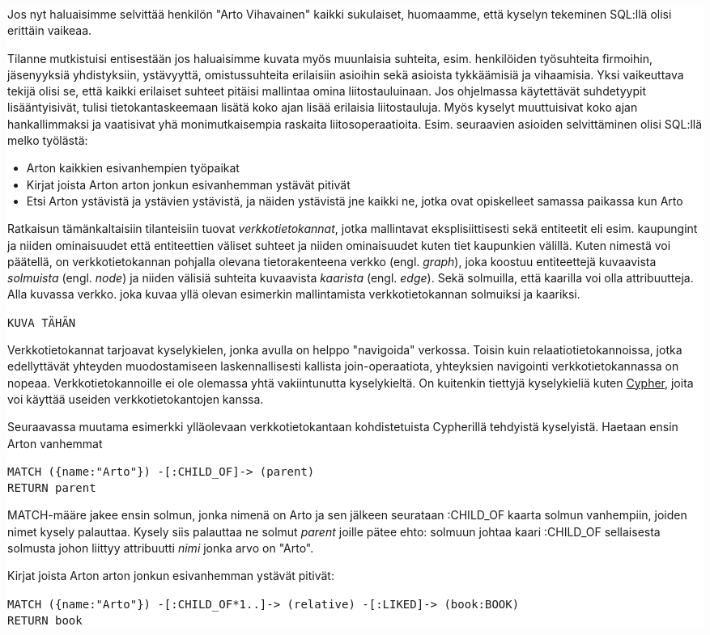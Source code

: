 Jos nyt haluaisimme selvittää henkilön "Arto Vihavainen" kaikki sukulaiset, huomaamme, että kyselyn tekeminen SQL:llä olisi erittäin vaikeaa.

Tilanne mutkistuisi entisestään jos haluaisimme kuvata myös muunlaisia suhteita, esim. henkilöiden työsuhteita firmoihin, jäsenyyksiä yhdistyksiin, ystävyyttä, omistussuhteita erilaisiin asioihin sekä asioista tykkäämisiä ja vihaamisia. Yksi vaikeuttava tekijä olisi se, että kaikki erilaiset suhteet pitäisi mallintaa omina liitostauluinaan. Jos ohjelmassa käytettävät suhdetyypit lisääntyisivät, tulisi tietokantaskeemaan lisätä koko ajan lisää erilaisia liitostauluja. Myös kyselyt muuttuisivat koko ajan hankallimmaksi ja vaatisivat yhä monimutkaisempia raskaita liitosoperaatioita. Esim. seuraavien asioiden selvittäminen olisi SQL:llä melko työlästä:

<ul>
<li>Arton kaikkien esivanhempien työpaikat</li>
<li>Kirjat joista Arton arton jonkun esivanhemman ystävät pitivät</li>
<li>Etsi Arton ystävistä ja ystävien ystävistä, ja näiden ystävistä jne kaikki ne, jotka ovat opiskelleet samassa paikassa kun Arto</li>
</ul>


Ratkaisun tämänkaltaisiin tilanteisiin tuovat <em>verkkotietokannat</em>, jotka mallintavat eksplisiittisesti sekä entiteetit eli esim. kaupungint ja niiden ominaisuudet että entiteettien väliset suhteet ja niiden ominaisuudet kuten tiet kaupunkien välillä. Kuten nimestä voi päätellä, on verkkotietokannan pohjalla olevana tietorakenteena verkko (engl. <em>graph</em>), joka koostuu entiteettejä kuvaavista <em>solmuista</em> (engl. <em>node</em>) ja niiden välisiä suhteita kuvaavista <em>kaarista</em> (engl. <em>edge</em>). Sekä solmuilla, että kaarilla voi olla attribuutteja. Alla kuvassa verkko. joka kuvaa yllä olevan esimerkin mallintamista verkkotietokannan solmuiksi ja kaariksi.

<pre>
KUVA TÄHÄN
</pre>

Verkkotietokannat tarjoavat kyselykielen, jonka avulla on helppo "navigoida" verkossa. Toisin kuin relaatiotietokannoissa, jotka edellyttävät yhteyden muodostamiseen laskennallisesti kallista join-operaatiota, yhteyksien navigointi verkkotietokannassa on nopeaa. Verkkotietokannoille ei ole olemassa yhtä vakiintunutta kyselykieltä. On kuitenkin tiettyjä kyselykieliä kuten <a href="http://neo4j.com/developer/cypher-query-language/">Cypher</a>, joita voi käyttää useiden verkkotietokantojen kanssa.

Seuraavassa muutama esimerkki ylläolevaan verkkotietokantaan kohdistetuista Cypherillä tehdyistä kyselyistä. Haetaan ensin Arton vanhemmat

<pre>
MATCH ({name:"Arto"}) -[:CHILD_OF]-> (parent)
RETURN parent
</pre>

MATCH-määre jakee ensin solmun, jonka nimenä on Arto ja sen jälkeen seurataan :CHILD_OF kaarta solmun vanhempiin, joiden nimet kysely palauttaa. Kysely siis palauttaa ne solmut <em>parent</em> joille pätee ehto: solmuun johtaa kaari :CHILD_OF sellaisesta solmusta johon liittyy attribuutti <em>nimi</em> jonka arvo on "Arto".

Kirjat joista Arton arton jonkun esivanhemman ystävät pitivät:

<pre>
MATCH ({name:"Arto"}) -[:CHILD_OF*1..]-> (relative) -[:LIKED]-> (book:BOOK)
RETURN book
</pre>
